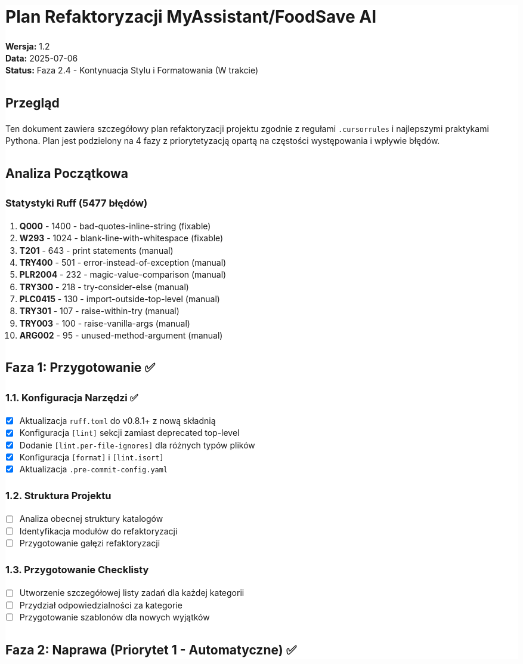 # Plan Refaktoryzacji MyAssistant/FoodSave AI

**Wersja:** 1.2  
**Data:** 2025-07-06  
**Status:** Faza 2.4 - Kontynuacja Stylu i Formatowania (W trakcie)  

## Przegląd

Ten dokument zawiera szczegółowy plan refaktoryzacji projektu zgodnie z regułami `.cursorrules` i najlepszymi praktykami Pythona. Plan jest podzielony na 4 fazy z priorytetyzacją opartą na częstości występowania i wpływie błędów.

## Analiza Początkowa

### Statystyki Ruff (5477 błędów)
1. **Q000** - 1400 - bad-quotes-inline-string (fixable)
2. **W293** - 1024 - blank-line-with-whitespace (fixable)  
3. **T201** - 643 - print statements (manual)
4. **TRY400** - 501 - error-instead-of-exception (manual)
5. **PLR2004** - 232 - magic-value-comparison (manual)
6. **TRY300** - 218 - try-consider-else (manual)
7. **PLC0415** - 130 - import-outside-top-level (manual)
8. **TRY301** - 107 - raise-within-try (manual)
9. **TRY003** - 100 - raise-vanilla-args (manual)
10. **ARG002** - 95 - unused-method-argument (manual)

## Faza 1: Przygotowanie ✅

### 1.1. Konfiguracja Narzędzi ✅
- [x] Aktualizacja `ruff.toml` do v0.8.1+ z nową składnią
- [x] Konfiguracja `[lint]` sekcji zamiast deprecated top-level
- [x] Dodanie `[lint.per-file-ignores]` dla różnych typów plików
- [x] Konfiguracja `[format]` i `[lint.isort]`
- [x] Aktualizacja `.pre-commit-config.yaml`

### 1.2. Struktura Projektu
- [ ] Analiza obecnej struktury katalogów
- [ ] Identyfikacja modułów do refaktoryzacji
- [ ] Przygotowanie gałęzi refaktoryzacji

### 1.3. Przygotowanie Checklisty
- [ ] Utworzenie szczegółowej listy zadań dla każdej kategorii
- [ ] Przydział odpowiedzialności za kategorie
- [ ] Przygotowanie szablonów dla nowych wyjątków

## Faza 2: Naprawa (Priorytet 1 - Automatyczne) ✅
